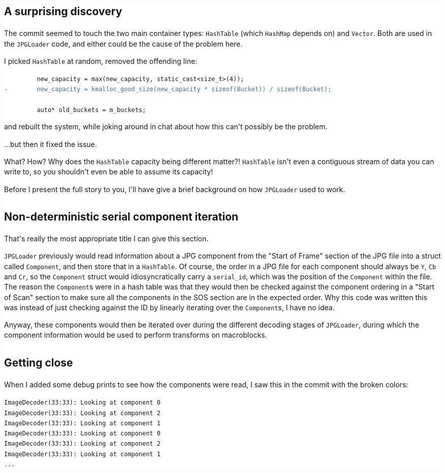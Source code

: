 ## A surprising discovery

The commit seemed to touch the two main container types: `HashTable` (which
`HashMap` depends on) and `Vector`. Both are used in the `JPGLoader` code, and
either could be the cause of the problem here.

I picked `HashTable` at random, removed the offending line:

```diff
         new_capacity = max(new_capacity, static_cast<size_t>(4));
-        new_capacity = kmalloc_good_size(new_capacity * sizeof(Bucket)) / sizeof(Bucket);

         auto* old_buckets = m_buckets;
```

and rebuilt the system, while joking around in chat about how this can't
possibly be the problem.

...but then it fixed the issue.

What? How? Why does the `HashTable` capacity being different matter?! `HashTable`
isn't even a contiguous stream of data you can write to, so you shouldn't even
be able to assume its capacity!

Before I present the full story to you, I'll have give a brief background on how
`JPGLoader` used to work.

## Non-deterministic serial component iteration

That's really the most appropriate title I can give this section.

`JPGLoader` previously would read information about a JPG component from the
"Start of Frame" section of the JPG file into a struct called `Component`, and
then store that in a `HashTable`. Of course, the order in a JPG file for each
component should always be `Y`, `Cb` and `Cr`, so the `Component` struct would
idiosyncratically carry a `serial_id`, which was the position of the `Component`
within the file. The reason the `Component`s were in a hash table was that they
would then be checked against the component ordering in a "Start of Scan"
section to make sure all the components in the SOS section are in the expected
order. Why this code was written this was instead of just checking against the
ID by linearly iterating over the `Component`s, I have no idea.

Anyway, these components would then be iterated over during the different
decoding stages of `JPGLoader`, during which the component information would be
used to perform transforms on macroblocks.

## Getting close

When I added some debug prints to see how the components were read, I saw this
in the commit with the broken colors:

```
ImageDecoder(33:33): Looking at component 0
ImageDecoder(33:33): Looking at component 2
ImageDecoder(33:33): Looking at component 1
ImageDecoder(33:33): Looking at component 0
ImageDecoder(33:33): Looking at component 2
ImageDecoder(33:33): Looking at component 1
...
```

